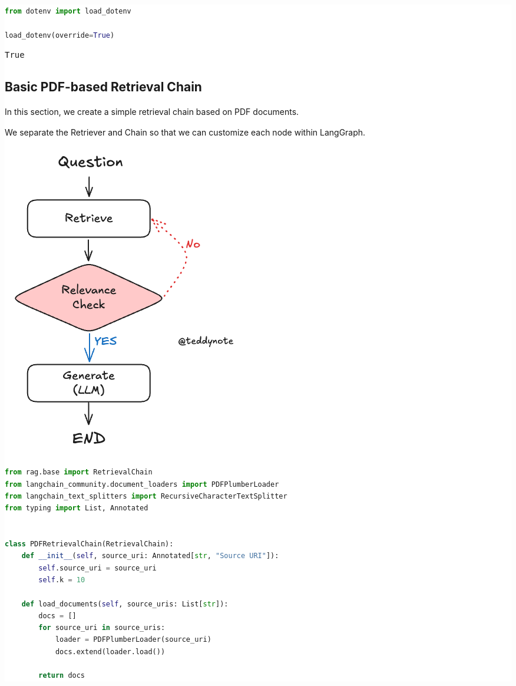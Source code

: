 ```python
from dotenv import load_dotenv

load_dotenv(override=True)
```




<pre class="custom">True</pre>



## Basic PDF-based Retrieval Chain

In this section, we create a simple retrieval chain based on PDF documents. 

We separate the Retriever and Chain so that we can customize each node within LangGraph.

![](./img/03-langgraph-add-relevance-check.png)

```python
from rag.base import RetrievalChain
from langchain_community.document_loaders import PDFPlumberLoader
from langchain_text_splitters import RecursiveCharacterTextSplitter
from typing import List, Annotated


class PDFRetrievalChain(RetrievalChain):
    def __init__(self, source_uri: Annotated[str, "Source URI"]):
        self.source_uri = source_uri
        self.k = 10

    def load_documents(self, source_uris: List[str]):
        docs = []
        for source_uri in source_uris:
            loader = PDFPlumberLoader(source_uri)
            docs.extend(loader.load())

        return docs

```